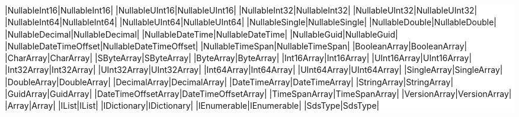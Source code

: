 |NullableInt16|NullableInt16|
|NullableUInt16|NullableUInt16|
|NullableInt32|NullableInt32|
|NullableUInt32|NullableUInt32|
|NullableInt64|NullableInt64|
|NullableUInt64|NullableUInt64|
|NullableSingle|NullableSingle|
|NullableDouble|NullableDouble|
|NullableDecimal|NullableDecimal|
|NullableDateTime|NullableDateTime|
|NullableGuid|NullableGuid|
|NullableDateTimeOffset|NullableDateTimeOffset|
|NullableTimeSpan|NullableTimeSpan|
|BooleanArray|BooleanArray|
|CharArray|CharArray|
|SByteArray|SByteArray|
|ByteArray|ByteArray|
|Int16Array|Int16Array|
|UInt16Array|UInt16Array|
|Int32Array|Int32Array|
|UInt32Array|UInt32Array|
|Int64Array|Int64Array|
|UInt64Array|UInt64Array|
|SingleArray|SingleArray|
|DoubleArray|DoubleArray|
|DecimalArray|DecimalArray|
|DateTimeArray|DateTimeArray|
|StringArray|StringArray|
|GuidArray|GuidArray|
|DateTimeOffsetArray|DateTimeOffsetArray|
|TimeSpanArray|TimeSpanArray|
|VersionArray|VersionArray|
|Array|Array|
|IList|IList|
|IDictionary|IDictionary|
|IEnumerable|IEnumerable|
|SdsType|SdsType|